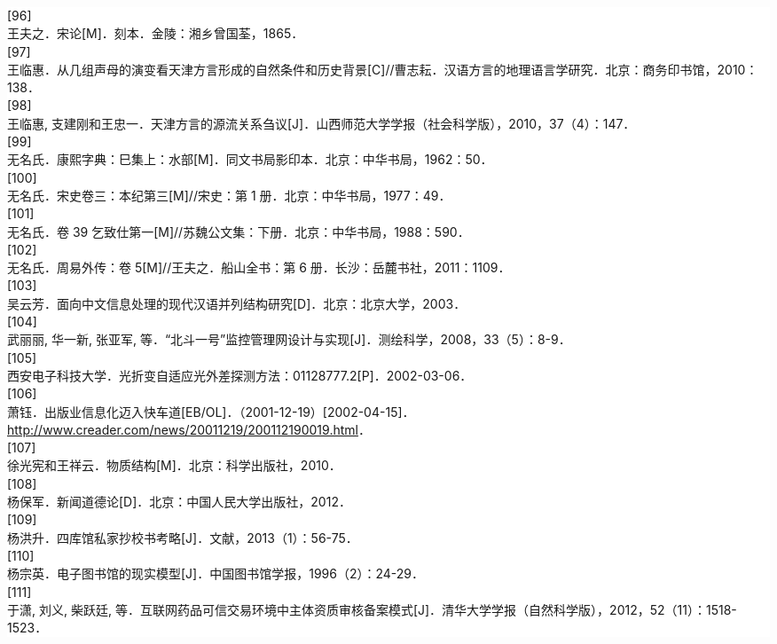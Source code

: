   <div class="csl-entry">
    <div class="csl-left-margin">[96]</div><div class="csl-right-inline">王夫之．宋论[M]．刻本．金陵：湘乡曾国荃，1865．</div>
  </div>
  <div class="csl-entry">
    <div class="csl-left-margin">[97]</div><div class="csl-right-inline">王临惠．从几组声母的演变看天津方言形成的自然条件和历史背景[C]//曹志耘．汉语方言的地理语言学研究．北京：商务印书馆，2010：138．</div>
  </div>
  <div class="csl-entry">
    <div class="csl-left-margin">[98]</div><div class="csl-right-inline">王临惠, 支建刚和王忠一．天津方言的源流关系刍议[J]．山西师范大学学报（社会科学版），2010，37（4）：147．</div>
  </div>
  <div class="csl-entry">
    <div class="csl-left-margin">[99]</div><div class="csl-right-inline">无名氏．康熙字典：巳集上：水部[M]．同文书局影印本．北京：中华书局，1962：50．</div>
  </div>
  <div class="csl-entry">
    <div class="csl-left-margin">[100]</div><div class="csl-right-inline">无名氏．宋史卷三：本纪第三[M]//宋史：第 1 册．北京：中华书局，1977：49．</div>
  </div>
  <div class="csl-entry">
    <div class="csl-left-margin">[101]</div><div class="csl-right-inline">无名氏．卷 39 乞致仕第一[M]//苏魏公文集：下册．北京：中华书局，1988：590．</div>
  </div>
  <div class="csl-entry">
    <div class="csl-left-margin">[102]</div><div class="csl-right-inline">无名氏．周易外传：卷 5[M]//王夫之．船山全书：第 6 册．长沙：岳麓书社，2011：1109．</div>
  </div>
  <div class="csl-entry">
    <div class="csl-left-margin">[103]</div><div class="csl-right-inline">吴云芳．面向中文信息处理的现代汉语并列结构研究[D]．北京：北京大学，2003．</div>
  </div>
  <div class="csl-entry">
    <div class="csl-left-margin">[104]</div><div class="csl-right-inline">武丽丽, 华一新, 张亚军, 等．“北斗一号”监控管理网设计与实现[J]．测绘科学，2008，33（5）：8-9．</div>
  </div>
  <div class="csl-entry">
    <div class="csl-left-margin">[105]</div><div class="csl-right-inline">西安电子科技大学．光折变自适应光外差探测方法：01128777.2[P]．2002-03-06．</div>
  </div>
  <div class="csl-entry">
    <div class="csl-left-margin">[106]</div><div class="csl-right-inline">萧钰．出版业信息化迈入快车道[EB/OL]．（2001-12-19）[2002-04-15]．<a href="http://www.creader.com/news/20011219/200112190019.html">http://www.creader.com/news/20011219/200112190019.html</a>．</div>
  </div>
  <div class="csl-entry">
    <div class="csl-left-margin">[107]</div><div class="csl-right-inline">徐光宪和王祥云．物质结构[M]．北京：科学出版社，2010．</div>
  </div>
  <div class="csl-entry">
    <div class="csl-left-margin">[108]</div><div class="csl-right-inline">杨保军．新闻道德论[D]．北京：中国人民大学出版社，2012．</div>
  </div>
  <div class="csl-entry">
    <div class="csl-left-margin">[109]</div><div class="csl-right-inline">杨洪升．四库馆私家抄校书考略[J]．文献，2013（1）：56-75．</div>
  </div>
  <div class="csl-entry">
    <div class="csl-left-margin">[110]</div><div class="csl-right-inline">杨宗英．电子图书馆的现实模型[J]．中国图书馆学报，1996（2）：24-29．</div>
  </div>
  <div class="csl-entry">
    <div class="csl-left-margin">[111]</div><div class="csl-right-inline">于潇, 刘义, 柴跃廷, 等．互联网药品可信交易环境中主体资质审核备案模式[J]．清华大学学报（自然科学版），2012，52（11）：1518-1523．</div>